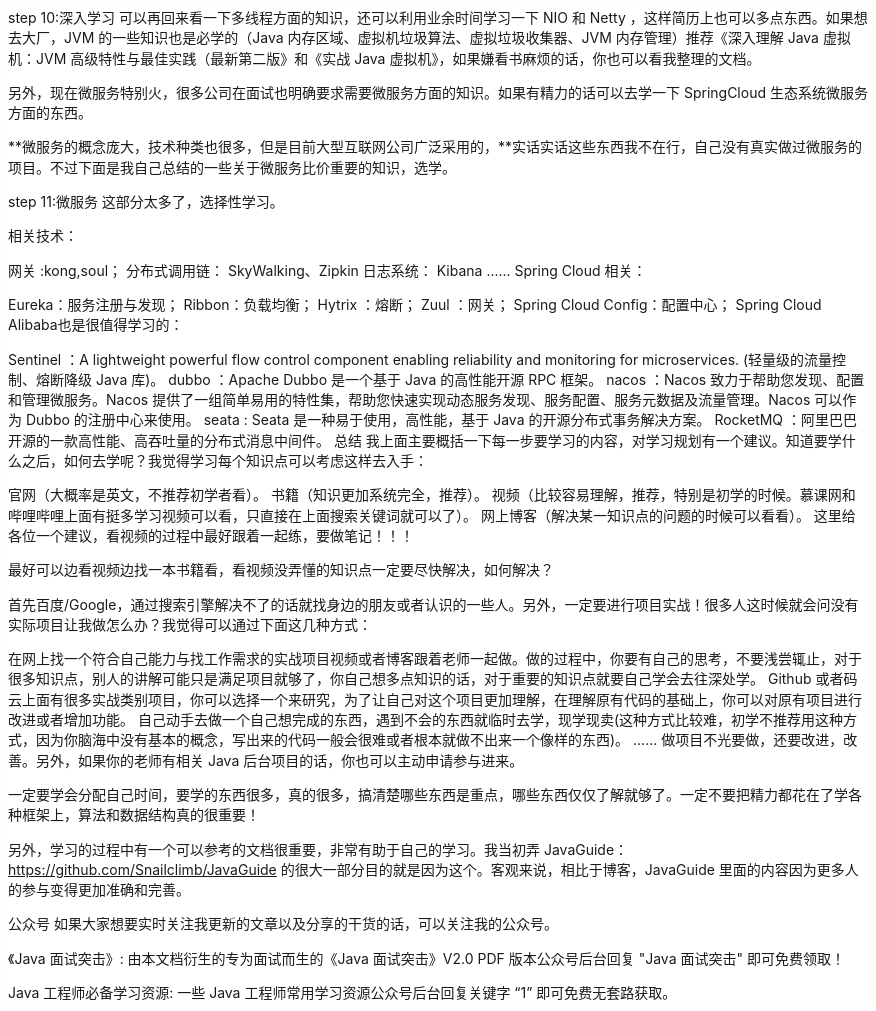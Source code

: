 step 10:深入学习
可以再回来看一下多线程方面的知识，还可以利用业余时间学习一下 NIO 和 Netty ，这样简历上也可以多点东西。如果想去大厂，JVM 的一些知识也是必学的（Java 内存区域、虚拟机垃圾算法、虚拟垃圾收集器、JVM 内存管理）推荐《深入理解 Java 虚拟机：JVM 高级特性与最佳实践（最新第二版》和《实战 Java 虚拟机》，如果嫌看书麻烦的话，你也可以看我整理的文档。

另外，现在微服务特别火，很多公司在面试也明确要求需要微服务方面的知识。如果有精力的话可以去学一下 SpringCloud 生态系统微服务方面的东西。

**微服务的概念庞大，技术种类也很多，但是目前大型互联网公司广泛采用的，**实话实话这些东西我不在行，自己没有真实做过微服务的项目。不过下面是我自己总结的一些关于微服务比价重要的知识，选学。

step 11:微服务
这部分太多了，选择性学习。

相关技术：

网关 :kong,soul；
分布式调用链： SkyWalking、Zipkin
日志系统： Kibana
......
Spring Cloud 相关：

Eureka：服务注册与发现；
Ribbon：负载均衡；
Hytrix ：熔断；
Zuul ：网关；
Spring Cloud Config：配置中心；
Spring Cloud Alibaba也是很值得学习的：

Sentinel ：A lightweight powerful flow control component enabling reliability and monitoring for microservices. (轻量级的流量控制、熔断降级 Java 库)。
dubbo ：Apache Dubbo 是一个基于 Java 的高性能开源 RPC 框架。
nacos ：Nacos 致力于帮助您发现、配置和管理微服务。Nacos 提供了一组简单易用的特性集，帮助您快速实现动态服务发现、服务配置、服务元数据及流量管理。Nacos 可以作为 Dubbo 的注册中心来使用。
seata : Seata 是一种易于使用，高性能，基于 Java 的开源分布式事务解决方案。
RocketMQ ：阿里巴巴开源的一款高性能、高吞吐量的分布式消息中间件。
总结
我上面主要概括一下每一步要学习的内容，对学习规划有一个建议。知道要学什么之后，如何去学呢？我觉得学习每个知识点可以考虑这样去入手：

官网（大概率是英文，不推荐初学者看）。
书籍（知识更加系统完全，推荐）。
视频（比较容易理解，推荐，特别是初学的时候。慕课网和哔哩哔哩上面有挺多学习视频可以看，只直接在上面搜索关键词就可以了）。
网上博客（解决某一知识点的问题的时候可以看看）。
这里给各位一个建议，看视频的过程中最好跟着一起练，要做笔记！！！

最好可以边看视频边找一本书籍看，看视频没弄懂的知识点一定要尽快解决，如何解决？

首先百度/Google，通过搜索引擎解决不了的话就找身边的朋友或者认识的一些人。另外，一定要进行项目实战！很多人这时候就会问没有实际项目让我做怎么办？我觉得可以通过下面这几种方式：

在网上找一个符合自己能力与找工作需求的实战项目视频或者博客跟着老师一起做。做的过程中，你要有自己的思考，不要浅尝辄止，对于很多知识点，别人的讲解可能只是满足项目就够了，你自己想多点知识的话，对于重要的知识点就要自己学会去往深处学。
Github 或者码云上面有很多实战类别项目，你可以选择一个来研究，为了让自己对这个项目更加理解，在理解原有代码的基础上，你可以对原有项目进行改进或者增加功能。
自己动手去做一个自己想完成的东西，遇到不会的东西就临时去学，现学现卖(这种方式比较难，初学不推荐用这种方式，因为你脑海中没有基本的概念，写出来的代码一般会很难或者根本就做不出来一个像样的东西)。
......
做项目不光要做，还要改进，改善。另外，如果你的老师有相关 Java 后台项目的话，你也可以主动申请参与进来。

一定要学会分配自己时间，要学的东西很多，真的很多，搞清楚哪些东西是重点，哪些东西仅仅了解就够了。一定不要把精力都花在了学各种框架上，算法和数据结构真的很重要！

另外，学习的过程中有一个可以参考的文档很重要，非常有助于自己的学习。我当初弄 JavaGuide： https://github.com/Snailclimb/JavaGuide 的很大一部分目的就是因为这个。客观来说，相比于博客，JavaGuide 里面的内容因为更多人的参与变得更加准确和完善。

公众号
如果大家想要实时关注我更新的文章以及分享的干货的话，可以关注我的公众号。

《Java 面试突击》: 由本文档衍生的专为面试而生的《Java 面试突击》V2.0 PDF 版本公众号后台回复 "Java 面试突击" 即可免费领取！

Java 工程师必备学习资源: 一些 Java 工程师常用学习资源公众号后台回复关键字 “1” 即可免费无套路获取。